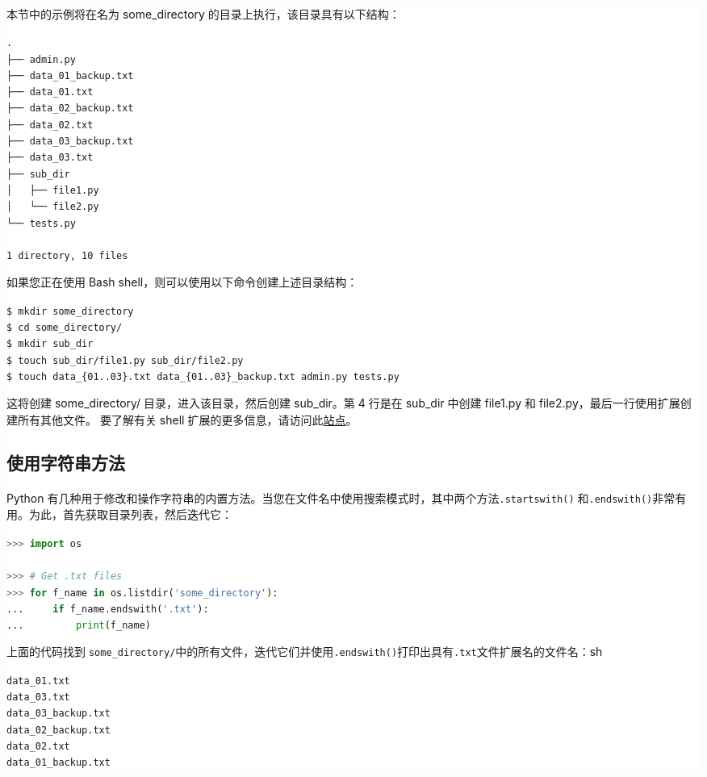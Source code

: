 本节中的示例将在名为 some_directory 的目录上执行，该目录具有以下结构：
```shell
.
├── admin.py
├── data_01_backup.txt
├── data_01.txt
├── data_02_backup.txt
├── data_02.txt
├── data_03_backup.txt
├── data_03.txt
├── sub_dir
│   ├── file1.py
│   └── file2.py
└── tests.py

1 directory, 10 files
```

如果您正在使用 Bash shell，则可以使用以下命令创建上述目录结构：
```shell
$ mkdir some_directory
$ cd some_directory/
$ mkdir sub_dir
$ touch sub_dir/file1.py sub_dir/file2.py
$ touch data_{01..03}.txt data_{01..03}_backup.txt admin.py tests.py
```

这将创建 some_directory/ 目录，进入该目录，然后创建 sub_dir。第 4 行是在 sub_dir 中创建 file1.py 和 file2.py，最后一行使用扩展创建所有其他文件。 要了解有关 shell 扩展的更多信息，请访问此[站点](http://linuxcommand.org/lc3_lts0080.php)。


## 使用字符串方法

Python 有几种用于修改和操作字符串的内置方法。当您在文件名中使用搜索模式时，其中两个方法`.startswith()` 和`.endswith()`非常有用。为此，首先获取目录列表，然后迭代它：
```python
>>> import os

>>> # Get .txt files
>>> for f_name in os.listdir('some_directory'):
...     if f_name.endswith('.txt'):
...         print(f_name)
```

上面的代码找到 `some_directory/`中的所有文件，迭代它们并使用`.endswith()`打印出具有`.txt`文件扩展名的文件名：sh
```shell
data_01.txt
data_03.txt
data_03_backup.txt
data_02_backup.txt
data_02.txt
data_01_backup.txt
```

